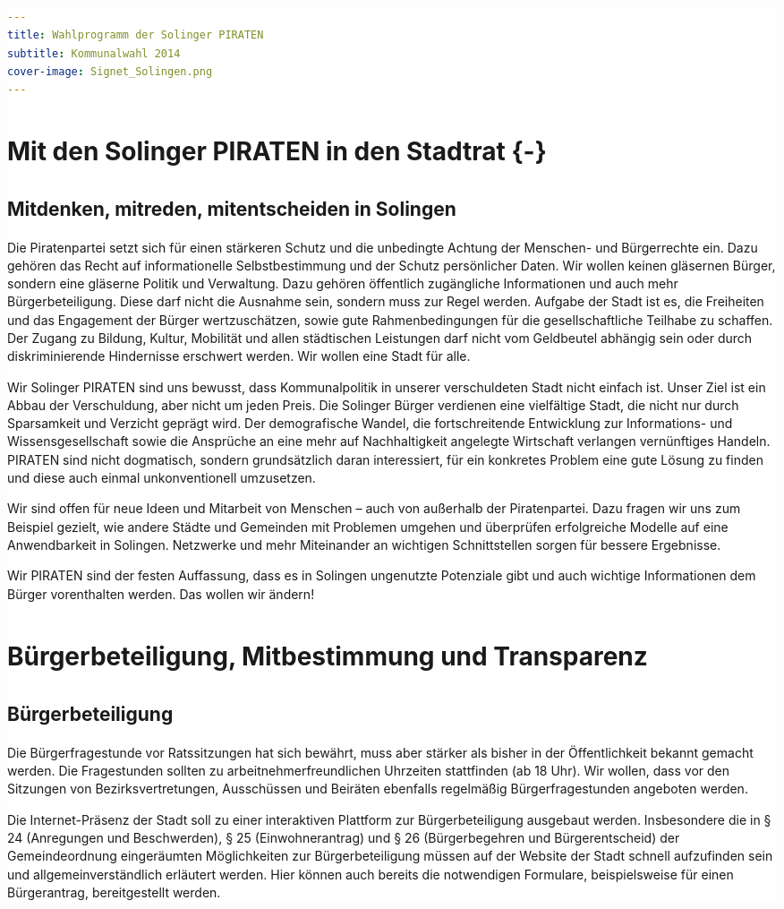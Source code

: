 ```yaml
---
title: Wahlprogramm der Solinger PIRATEN
subtitle: Kommunalwahl 2014 
cover-image: Signet_Solingen.png
---
```


# Mit den Solinger PIRATEN in den Stadtrat {-}
 
## Mitdenken, mitreden, mitentscheiden in Solingen

Die Piratenpartei setzt sich für einen stärkeren Schutz und die unbedingte Achtung der Menschen- und Bürgerrechte ein. Dazu gehören das Recht auf informationelle Selbstbestimmung und der Schutz persönlicher Daten. Wir wollen keinen gläsernen Bürger, sondern eine gläserne Politik und Verwaltung.  Dazu gehören öffentlich zugängliche Informationen und auch mehr Bürgerbeteiligung. Diese darf nicht die Ausnahme sein, sondern muss zur Regel werden.  Aufgabe der Stadt ist es, die Freiheiten und das Engagement der Bürger wertzuschätzen, sowie gute Rahmenbedingungen für die gesellschaftliche Teilhabe zu schaffen.  Der Zugang zu Bildung, Kultur, Mobilität und allen städtischen Leistungen darf nicht vom Geldbeutel abhängig sein oder durch diskriminierende Hindernisse erschwert werden. Wir wollen eine Stadt für alle.

Wir Solinger PIRATEN sind uns bewusst, dass Kommunalpolitik in unserer verschuldeten Stadt nicht einfach ist. Unser Ziel ist ein Abbau der Verschuldung, aber nicht um jeden Preis. Die Solinger Bürger verdienen eine vielfältige Stadt, die nicht nur durch Sparsamkeit und Verzicht geprägt wird. 
Der demografische Wandel, die fortschreitende Entwicklung zur Informations- und Wissensgesellschaft sowie die Ansprüche an eine mehr auf Nachhaltigkeit angelegte Wirtschaft verlangen vernünftiges Handeln. PIRATEN sind nicht dogmatisch, sondern grundsätzlich daran interessiert, für ein konkretes Problem eine gute Lösung zu finden und diese auch einmal unkonventionell umzusetzen. 

Wir sind offen für neue Ideen und Mitarbeit von Menschen – auch von außerhalb der Piratenpartei. Dazu fragen wir uns zum Beispiel gezielt, wie andere Städte und Gemeinden mit Problemen umgehen und überprüfen erfolgreiche Modelle auf eine Anwendbarkeit in Solingen. Netzwerke und mehr Miteinander an wichtigen Schnittstellen sorgen für bessere Ergebnisse. 

Wir PIRATEN sind der festen Auffassung, dass es in Solingen ungenutzte Potenziale gibt und auch wichtige Informationen dem Bürger vorenthalten werden. Das wollen wir ändern!
 
                                      
# Bürgerbeteiligung, Mitbestimmung und Transparenz

## Bürgerbeteiligung

Die Bürgerfragestunde vor Ratssitzungen hat sich bewährt, muss aber stärker als bisher in der Öffentlichkeit bekannt gemacht werden. Die Fragestunden sollten zu arbeitnehmerfreundlichen Uhrzeiten stattfinden (ab 18 Uhr). Wir wollen, dass vor den Sitzungen von Bezirksvertretungen, Ausschüssen und Beiräten ebenfalls regelmäßig Bürgerfragestunden angeboten werden.  
                                
Die Internet-Präsenz der Stadt soll zu einer interaktiven Plattform zur Bürgerbeteiligung ausgebaut werden. Insbesondere die in § 24 (Anregungen und Beschwerden), § 25 (Einwohnerantrag) und § 26 (Bürgerbegehren und Bürgerentscheid) der Gemeindeordnung eingeräumten Möglichkeiten zur Bürgerbeteiligung müssen auf der Website der Stadt schnell aufzufinden sein und allgemeinverständlich erläutert werden. Hier können auch bereits die notwendigen Formulare, beispielsweise für einen Bürgerantrag, bereitgestellt werden.  
